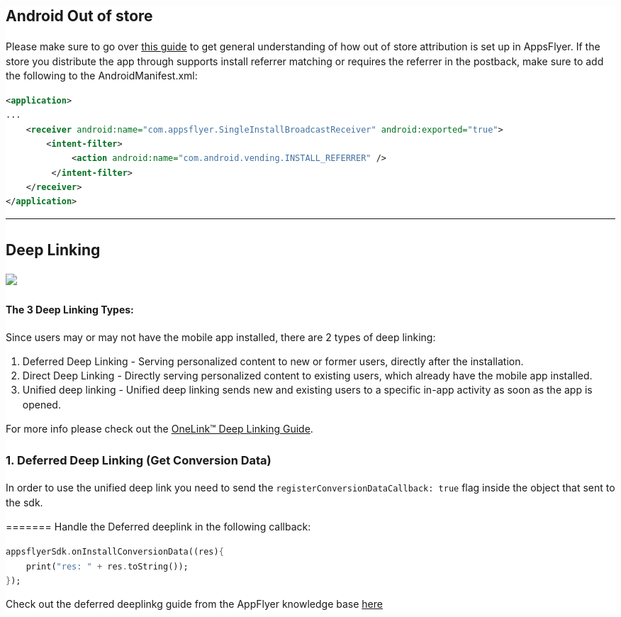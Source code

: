 ## <a id="out-of-store"> Android Out of store
Please make sure to go over [this guide](https://support.appsflyer.com/hc/en-us/articles/207447023-Attributing-out-of-store-Android-markets-guide) to get general understanding of how out of store attribution is set up in AppsFlyer. If the store you distribute the app through supports install referrer matching or requires the referrer in the postback, make sure to add the following to the AndroidManifest.xml:
```xml
<application>
...
	<receiver android:name="com.appsflyer.SingleInstallBroadcastReceiver" android:exported="true">
		<intent-filter>
			 <action android:name="com.android.vending.INSTALL_REFERRER" />
		 </intent-filter>
	</receiver>
</application>
```

---

## <a id="deeplinking"> Deep Linking
<img src="https://massets.appsflyer.com/wp-content/uploads/2018/03/21101417/app-installed-Recovered.png" width="350">


#### The 3 Deep Linking Types:
Since users may or may not have the mobile app installed, there are 2 types of deep linking:

1. Deferred Deep Linking - Serving personalized content to new or former users, directly after the installation. 
2. Direct Deep Linking - Directly serving personalized content to existing users, which already have the mobile app installed.
3. Unified deep linking - Unified deep linking sends new and existing users to a specific in-app activity as soon as the app is opened.

For more info please check out the [OneLink™ Deep Linking Guide](https://support.appsflyer.com/hc/en-us/articles/208874366-OneLink-Deep-Linking-Guide#Intro).

###  <a id="deferred-deep-linking"> 1. Deferred Deep Linking (Get Conversion Data)
In order to use the unified deep link you need to send the `registerConversionDataCallback: true` flag inside the object that sent to the sdk.

=======
Handle the Deferred deeplink in the following callback:
```dart
appsflyerSdk.onInstallConversionData((res){
    print("res: " + res.toString());
});
```

Check out the deferred deeplinkg guide from the AppFlyer knowledge base [here](https://support.appsflyer.com/hc/en-us/articles/207032096-Accessing-AppsFlyer-Attribution-Conversion-Data-from-the-SDK-Deferred-Deeplinking-#Introduction)
